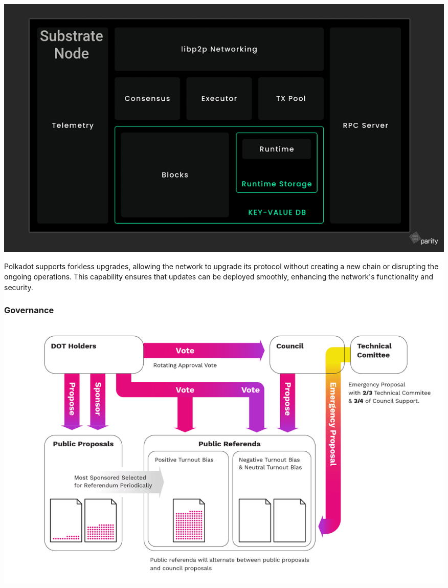 ![Forkless Upgrades](./assets/fork-less-upgrade.png)

Polkadot supports forkless upgrades, allowing the network to upgrade its protocol without creating a new chain or disrupting the ongoing operations. This capability ensures that updates can be deployed smoothly, enhancing the network's functionality and security.

### Governance

![Governance](./assets/governance.png)
